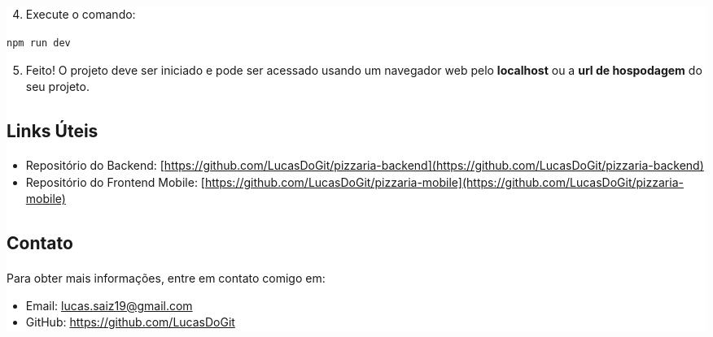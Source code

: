 4. Execute o comando:
  ```bash
  npm run dev
  ```

5. Feito! O projeto deve ser iniciado e pode ser acessado usando um navegador web pelo **localhost** ou a **url de hospodagem** do seu projeto.

## Links Úteis

- Repositório do Backend: [https://github.com/LucasDoGit/pizzaria-backend](https://github.com/LucasDoGit/pizzaria-backend)
- Repositório do Frontend Mobile: [https://github.com/LucasDoGit/pizzaria-mobile](https://github.com/LucasDoGit/pizzaria-mobile)

## Contato

Para obter mais informações, entre em contato comigo em:

- Email: lucas.saiz19@gmail.com
- GitHub: https://github.com/LucasDoGit